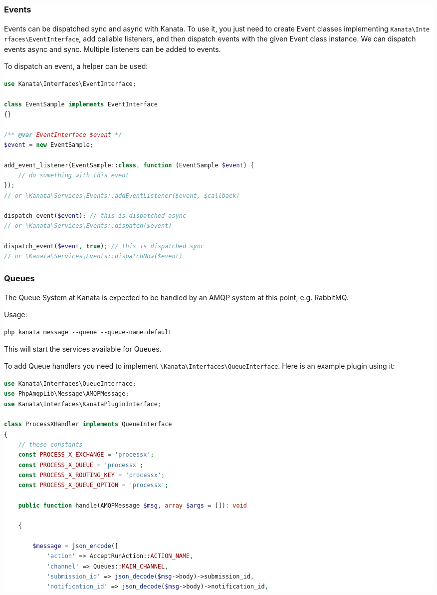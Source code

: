 ### Events

Events can be dispatched sync and async with Kanata. To use it, you just need to create Event classes implementing `Kanata\Interfaces\EventInterface`, add callable listeners, and then dispatch events with the given Event class instance. We can dispatch events async and sync. Multiple listeners can be added to events. 

To dispatch an event, a helper can be used:

```php
use Kanata\Interfaces\EventInterface;

class EventSample implements EventInterface
{}

/** @var EventInterface $event */
$event = new EventSample;

add_event_listener(EventSample::class, function (EventSample $event) {
    // do something with this event
});
// or \Kanata\Services\Events::addEventListener($event, $callback)

dispatch_event($event); // this is dispatched async
// or \Kanata\Services\Events::dispatch($event)

dispatch_event($event, true); // this is dispatched sync
// or \Kanata\Services\Events::dispatchNow($event)
```

### Queues

The Queue System at Kanata is expected to be handled by an AMQP system at this point, e.g. RabbitMQ.

Usage:

```shell
php kanata message --queue --queue-name=default
```

This will start the services available for Queues.

To add Queue handlers you need to implement `\Kanata\Interfaces\QueueInterface`. Here is an example plugin using it:

```php
use Kanata\Interfaces\QueueInterface;
use PhpAmqpLib\Message\AMQPMessage;
use Kanata\Interfaces\KanataPluginInterface;

class ProcessXHandler implements QueueInterface
{
    // these constants 
    const PROCESS_X_EXCHANGE = 'processx';
    const PROCESS_X_QUEUE = 'processx';
    const PROCESS_X_ROUTING_KEY = 'processx';
    const PROCESS_X_QUEUE_OPTION = 'processx';

    public function handle(AMQPMessage $msg, array $args = []): void
    
    {
    
        $message = json_encode([
            'action' => AcceptRunAction::ACTION_NAME,
            'channel' => Queues::MAIN_CHANNEL,
            'submission_id' => json_decode($msg->body)->submission_id,
            'notification_id' => json_decode($msg->body)->notification_id,
```